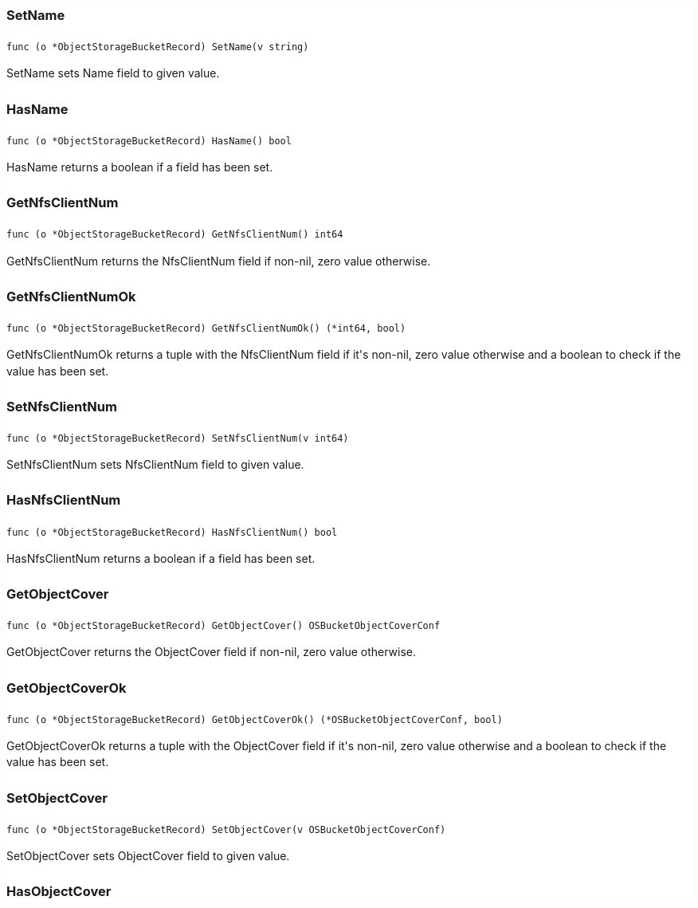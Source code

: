 ### SetName

`func (o *ObjectStorageBucketRecord) SetName(v string)`

SetName sets Name field to given value.

### HasName

`func (o *ObjectStorageBucketRecord) HasName() bool`

HasName returns a boolean if a field has been set.

### GetNfsClientNum

`func (o *ObjectStorageBucketRecord) GetNfsClientNum() int64`

GetNfsClientNum returns the NfsClientNum field if non-nil, zero value otherwise.

### GetNfsClientNumOk

`func (o *ObjectStorageBucketRecord) GetNfsClientNumOk() (*int64, bool)`

GetNfsClientNumOk returns a tuple with the NfsClientNum field if it's non-nil, zero value otherwise
and a boolean to check if the value has been set.

### SetNfsClientNum

`func (o *ObjectStorageBucketRecord) SetNfsClientNum(v int64)`

SetNfsClientNum sets NfsClientNum field to given value.

### HasNfsClientNum

`func (o *ObjectStorageBucketRecord) HasNfsClientNum() bool`

HasNfsClientNum returns a boolean if a field has been set.

### GetObjectCover

`func (o *ObjectStorageBucketRecord) GetObjectCover() OSBucketObjectCoverConf`

GetObjectCover returns the ObjectCover field if non-nil, zero value otherwise.

### GetObjectCoverOk

`func (o *ObjectStorageBucketRecord) GetObjectCoverOk() (*OSBucketObjectCoverConf, bool)`

GetObjectCoverOk returns a tuple with the ObjectCover field if it's non-nil, zero value otherwise
and a boolean to check if the value has been set.

### SetObjectCover

`func (o *ObjectStorageBucketRecord) SetObjectCover(v OSBucketObjectCoverConf)`

SetObjectCover sets ObjectCover field to given value.

### HasObjectCover
